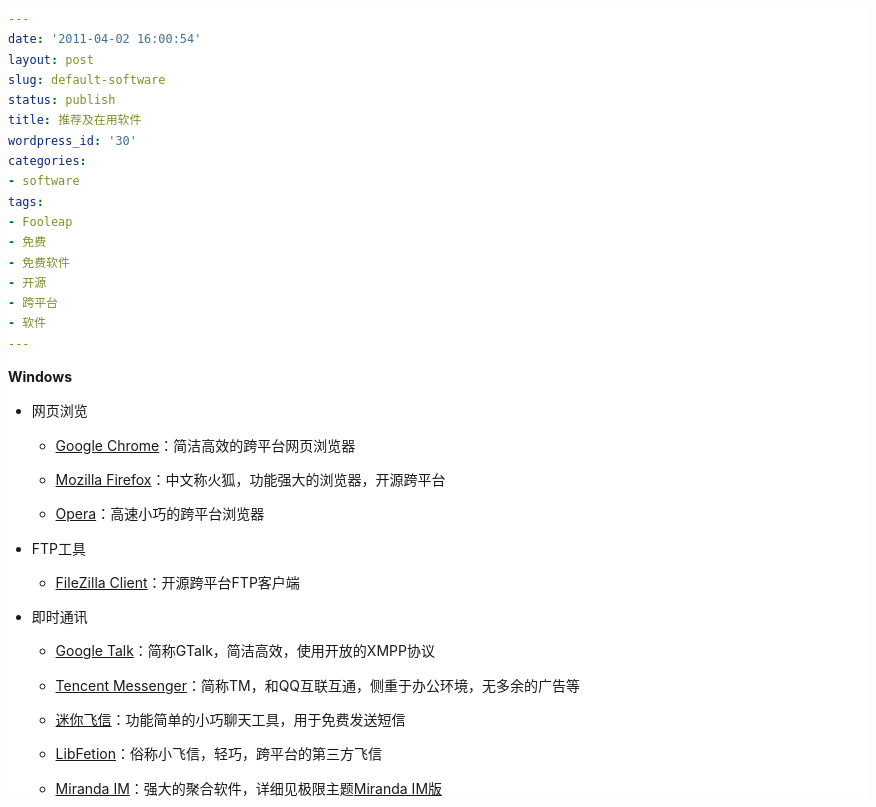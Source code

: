 ```yaml
---
date: '2011-04-02 16:00:54'
layout: post
slug: default-software
status: publish
title: 推荐及在用软件
wordpress_id: '30'
categories:
- software
tags:
- Fooleap
- 免费
- 免费软件
- 开源
- 跨平台
- 软件
---
```


**Windows**






  * 网页浏览  


	
    * [Google Chrome](http://chrome.google.com)：简洁高效的跨平台网页浏览器

	
    * [Mozilla Firefox](http://www.mozilla.com/en-US/firefox)：中文称火狐，功能强大的浏览器，开源跨平台

	
    * [Opera](http://www.opera.com/)：高速小巧的跨平台浏览器





  * FTP工具  


	
    * [FileZilla Client](http://filezilla-project.org/)：开源跨平台FTP客户端


  * 即时通讯  


	
    * [Google Talk](http://www.google.com/talk/)：简称GTalk，简洁高效，使用开放的XMPP协议

	
    * [Tencent Messenger](http://im.qq.com/tm/)：简称TM，和QQ互联互通，侧重于办公环境，无多余的广告等

	
    * [迷你飞信](http://feixin.10086.cn/download/fetionsmart/)：功能简单的小巧聊天工具，用于免费发送短信

	
    * [LibFetion](http://www.libfetion.org/)：俗称小飞信，轻巧，跨平台的第三方飞信

	
    * [Miranda IM](http://www.miranda-im.org/)：强大的聚合软件，详细见极限主题[Miranda IM版](http://bbs.themex.net/forumdisplay.php?f=91)
